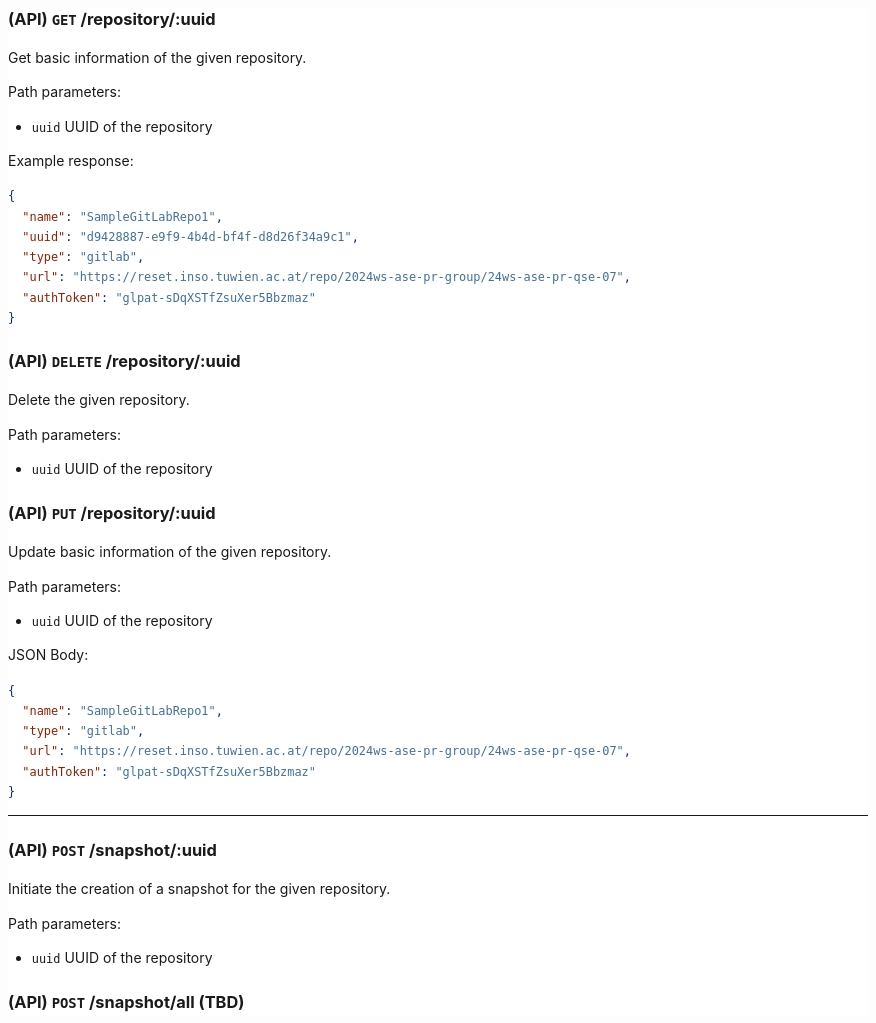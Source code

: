 ### (API) `GET` /repository/:uuid

Get basic information of the given repository.

Path parameters:

- `uuid` UUID of the repository

Example response:

```json
{
  "name": "SampleGitLabRepo1",
  "uuid": "d9428887-e9f9-4b4d-bf4f-d8d26f34a9c1",
  "type": "gitlab",
  "url": "https://reset.inso.tuwien.ac.at/repo/2024ws-ase-pr-group/24ws-ase-pr-qse-07",
  "authToken": "glpat-sDqXSTfZsuXer5Bbzmaz"
}
```

### (API) `DELETE` /repository/:uuid

Delete the given repository.

Path parameters:

- `uuid` UUID of the repository

### (API) `PUT` /repository/:uuid

Update basic information of the given repository.

Path parameters:

- `uuid` UUID of the repository

JSON Body:

```json
{
  "name": "SampleGitLabRepo1",
  "type": "gitlab",
  "url": "https://reset.inso.tuwien.ac.at/repo/2024ws-ase-pr-group/24ws-ase-pr-qse-07",
  "authToken": "glpat-sDqXSTfZsuXer5Bbzmaz"
}
```

---

### (API) `POST` /snapshot/:uuid

Initiate the creation of a snapshot for the given repository.

Path parameters:

- `uuid` UUID of the repository

### (API) `POST` /snapshot/all (TBD)
